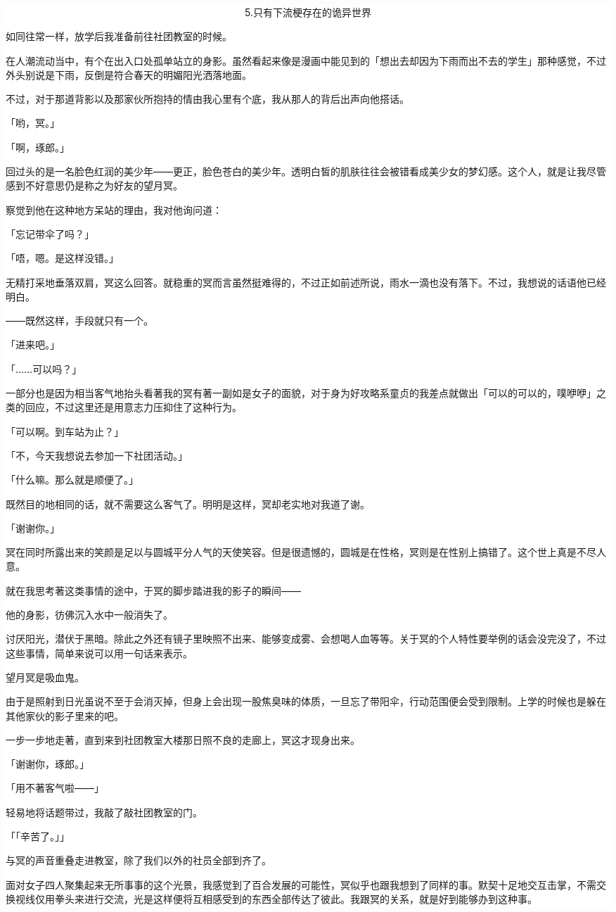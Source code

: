 <p align="center">5.只有下流梗存在的诡异世界</p>

如同往常一样，放学后我准备前往社团教室的时候。

在人潮流动当中，有个在出入口处孤单站立的身影。虽然看起来像是漫画中能见到的「想出去却因为下雨而出不去的学生」那种感觉，不过外头别说是下雨，反倒是符合春天的明媚阳光洒落地面。

不过，对于那道背影以及那家伙所抱持的情由我心里有个底，我从那人的背后出声向他搭话。

「哟，冥。」

「啊，琢郎。」

回过头的是一名脸色红润的美少年——更正，脸色苍白的美少年。透明白皙的肌肤往往会被错看成美少女的梦幻感。这个人，就是让我尽管感到不好意思仍是称之为好友的望月冥。

察觉到他在这种地方呆站的理由，我对他询问道：

「忘记带伞了吗？」

「唔，嗯。是这样没错。」

无精打采地垂落双肩，冥这么回答。就稳重的冥而言虽然挺难得的，不过正如前述所说，雨水一滴也没有落下。不过，我想说的话语他已经明白。

——既然这样，手段就只有一个。

「进来吧。」

「……可以吗？」

一部分也是因为相当客气地抬头看著我的冥有著一副如是女子的面貌，对于身为好攻略系童贞的我差点就做出「可以的可以的，噗咿咿」之类的回应，不过这里还是用意志力压抑住了这种行为。

「可以啊。到车站为止？」

「不，今天我想说去参加一下社团活动。」

「什么嘛。那么就是顺便了。」

既然目的地相同的话，就不需要这么客气了。明明是这样，冥却老实地对我道了谢。

「谢谢你。」

冥在同时所露出来的笑颜是足以与圆城平分人气的天使笑容。但是很遗憾的，圆城是在性格，冥则是在性别上搞错了。这个世上真是不尽人意。

就在我思考著这类事情的途中，于冥的脚步踏进我的影子的瞬间——

他的身影，彷佛沉入水中一般消失了。

讨厌阳光，潜伏于黑暗。除此之外还有镜子里映照不出来、能够变成雾、会想喝人血等等。关于冥的个人特性要举例的话会没完没了，不过这些事情，简单来说可以用一句话来表示。

望月冥是吸血鬼。

由于是照射到日光虽说不至于会消灭掉，但身上会出现一股焦臭味的体质，一旦忘了带阳伞，行动范围便会受到限制。上学的时候也是躲在其他家伙的影子里来的吧。

一步一步地走著，直到来到社团教室大楼那日照不良的走廊上，冥这才现身出来。

「谢谢你，琢郎。」

「用不著客气啦——」

轻易地将话题带过，我敲了敲社团教室的门。

「「辛苦了。」」

与冥的声音重叠走进教室，除了我们以外的社员全部到齐了。

面对女子四人聚集起来无所事事的这个光景，我感觉到了百合发展的可能性，冥似乎也跟我想到了同样的事。默契十足地交互击掌，不需交换视线仅用拳头来进行交流，光是这样便将互相感受到的东西全部传达了彼此。我跟冥的关系，就是好到能够办到这种事。
